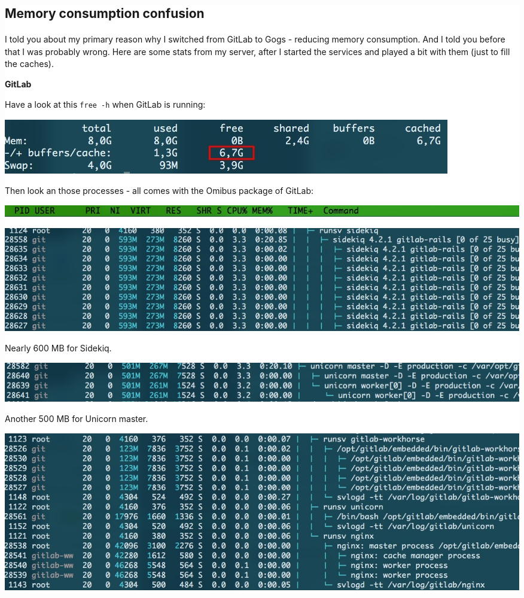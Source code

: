 ## Memory consumption confusion

I told you about my primary reason why I switched from GitLab to Gogs - reducing memory consumption. And I told you before that I was probably wrong. Here are some stats from my server, after I started the services and played a bit with them (just to fill the caches).

**GitLab**

Have a look at this `free -h` when GitLab is running:

![Memory with GitLab](/files/2016/gogs-statt-gitlab/mem-with-gitlab.jpg)

Then look an those processes - all comes with the Omibus package of GitLab:

![htop headline](/files/2016/gogs-statt-gitlab/htop-headline.jpg)

![GitLab Sidekiq processes](/files/2016/gogs-statt-gitlab/gitlab-sidekiq.jpg)

Nearly 600 MB for Sidekiq. 

![GitLab Unicorn Master processes](/files/2016/gogs-statt-gitlab/gitlab-unicorn.jpg)

Another 500 MB for Unicorn master.

![GitLab Workhorse, Unicorn, Nginx processes](/files/2016/gogs-statt-gitlab/gitlab-workhorse-unicorn-nginx.jpg)
